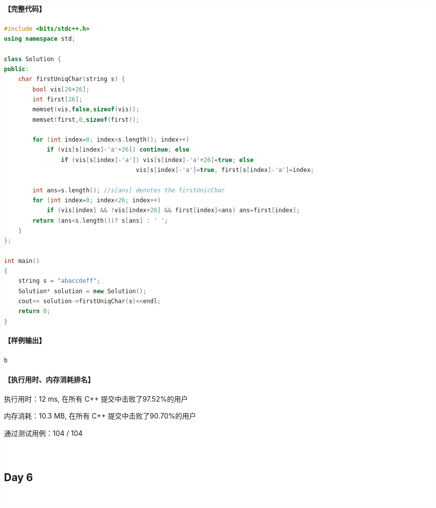 #### 【完整代码】

``` c++
#include <bits/stdc++.h>
using namespace std;

class Solution {
public:
    char firstUniqChar(string s) {
        bool vis[26+26];
        int first[26];
        memset(vis,false,sizeof(vis));
        memset(first,0,sizeof(first));

        for (int index=0; index<s.length(); index++)
            if (vis[s[index]-'a'+26]) continue; else
                if (vis[s[index]-'a']) vis[s[index]-'a'+26]=true; else
                                     vis[s[index]-'a']=true, first[s[index]-'a']=index;
        
        int ans=s.length(); //s[ans] denotes the firstUnicChar
        for (int index=0; index<26; index++)
            if (vis[index] && !vis[index+26] && first[index]<ans) ans=first[index];
        return (ans<s.length())? s[ans] : ' ';
    }
};

int main()
{
    string s = "abaccdeff";
    Solution* solution = new Solution();
    cout<< solution->firstUniqChar(s)<<endl; 
    return 0;
}
```

#### 【样例输出】

``` c++
b
```

#### 【**执行用时、内存消耗排名**】

执行用时：12 ms, 在所有 C++ 提交中击败了97.52%的用户

内存消耗：10.3 MB, 在所有 C++ 提交中击败了90.70%的用户

通过测试用例：104 / 104

​                 

## Day 6

​                          
